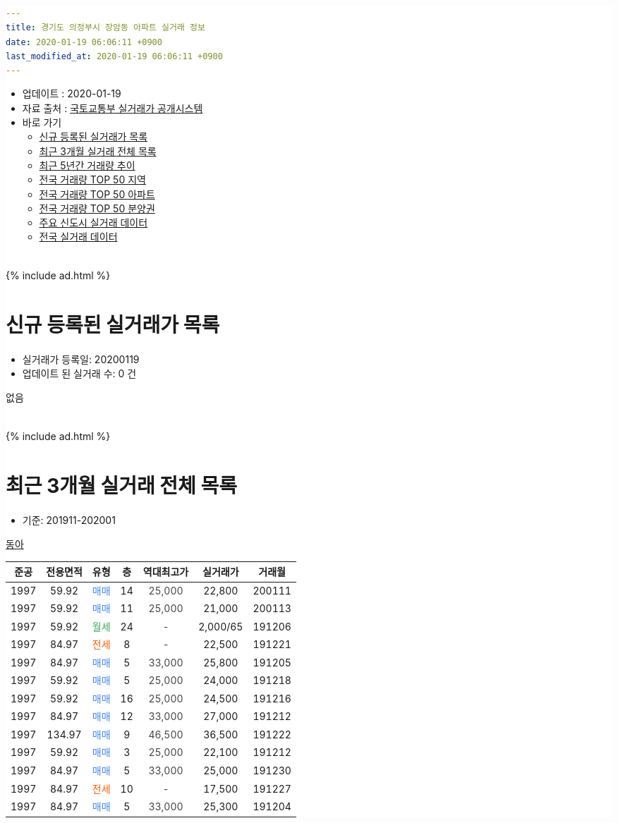 ```yaml
---
title: 경기도 의정부시 장암동 아파트 실거래 정보
date: 2020-01-19 06:06:11 +0900
last_modified_at: 2020-01-19 06:06:11 +0900
---
```


* 업데이트 : 2020-01-19
* 자료 출처 : [국토교통부 실거래가 공개시스템](http://rt.molit.go.kr)
* 바로 가기
    * [신규 등록된 실거래가 목록](#신규-등록된-실거래가-목록)
    * [최근 3개월 실거래 전체 목록](#최근-3개월-실거래-전체-목록)
    * [최근 5년간 거래량 추이](#최근-5년간-거래량-추이)
    * [전국 거래량 TOP 50 지역](https://apt-info.github.io/apt-trade-info/최근-3개월-전국에서-가장-거래가-많이-발생한-지역)
    * [전국 거래량 TOP 50 아파트](https://apt-info.github.io/apt-trade-info/최근-3개월-전국에서-가장-거래가-많이-발생한-아파트)
    * [전국 거래량 TOP 50 분양권](https://apt-info.github.io/apt-trade-info/최근-3개월-전국에서-가장-거래가-많이-발생한-분양권)
    * [주요 신도시 실거래 데이터](https://apt-info.github.io/apt-trade-info/주요-신도시)
    * [전국 실거래 데이터](https://apt-info.github.io/apt-trade-info/전국)
<br>
{% include ad.html %}
<br>

# 신규 등록된 실거래가 목록
* 실거래가 등록일: 20200119
* 업데이트 된 실거래 수: 0 건

없음

<br>
{% include ad.html %}
<br>

# 최근 3개월 실거래 전체 목록
* 기준: 201911-202001


[동아](https://search.naver.com/search.naver?query=%EA%B2%BD%EA%B8%B0%EB%8F%84+%EC%9D%98%EC%A0%95%EB%B6%80%EC%8B%9C+%EC%9E%A5%EC%95%94%EB%8F%99+%EB%8F%99%EC%95%84)

|준공|전용면적|유형|층|역대최고가|실거래가|거래월|
|:---:|:---:|:---:|:---:|:---:|:---:|:---:|
|1997|59.92|<span style="color:#4285f3">매매</span>|14|<span style="color:#444444">25,000</span>|22,800|200111|
|1997|59.92|<span style="color:#4285f3">매매</span>|11|<span style="color:#444444">25,000</span>|21,000|200113|
|1997|59.92|<span style="color:#34a853">월세</span>|24|<span style="color:#444444">-</span>|2,000/65|191206|
|1997|84.97|<span style="color:#ff5a00">전세</span>|8|<span style="color:#444444">-</span>|22,500|191221|
|1997|84.97|<span style="color:#4285f3">매매</span>|5|<span style="color:#444444">33,000</span>|25,800|191205|
|1997|59.92|<span style="color:#4285f3">매매</span>|5|<span style="color:#444444">25,000</span>|24,000|191218|
|1997|59.92|<span style="color:#4285f3">매매</span>|16|<span style="color:#444444">25,000</span>|24,500|191216|
|1997|84.97|<span style="color:#4285f3">매매</span>|12|<span style="color:#444444">33,000</span>|27,000|191212|
|1997|134.97|<span style="color:#4285f3">매매</span>|9|<span style="color:#444444">46,500</span>|36,500|191222|
|1997|59.92|<span style="color:#4285f3">매매</span>|3|<span style="color:#444444">25,000</span>|22,100|191212|
|1997|84.97|<span style="color:#4285f3">매매</span>|5|<span style="color:#444444">33,000</span>|25,000|191230|
|1997|84.97|<span style="color:#ff5a00">전세</span>|10|<span style="color:#444444">-</span>|17,500|191227|
|1997|84.97|<span style="color:#4285f3">매매</span>|5|<span style="color:#444444">33,000</span>|25,300|191204|
